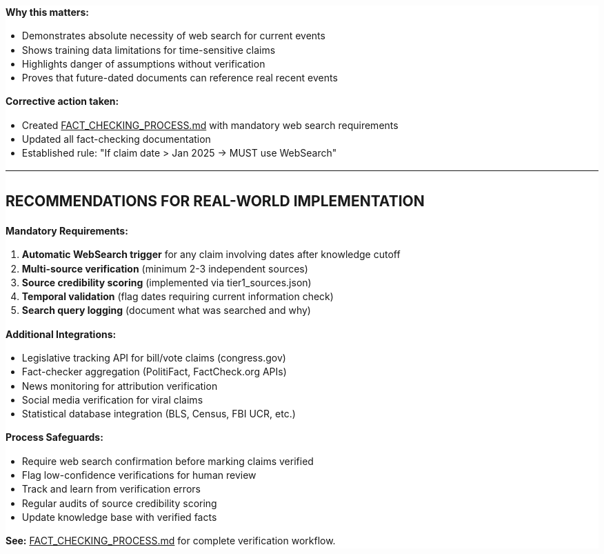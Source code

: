 **Why this matters:**
- Demonstrates absolute necessity of web search for current events
- Shows training data limitations for time-sensitive claims
- Highlights danger of assumptions without verification
- Proves that future-dated documents can reference real recent events

**Corrective action taken:**
- Created [FACT_CHECKING_PROCESS.md](./cpo_docs/FACT_CHECKING_PROCESS.md) with mandatory web search requirements
- Updated all fact-checking documentation
- Established rule: "If claim date > Jan 2025 → MUST use WebSearch"

---

## RECOMMENDATIONS FOR REAL-WORLD IMPLEMENTATION

**Mandatory Requirements:**
1. **Automatic WebSearch trigger** for any claim involving dates after knowledge cutoff
2. **Multi-source verification** (minimum 2-3 independent sources)
3. **Source credibility scoring** (implemented via tier1_sources.json)
4. **Temporal validation** (flag dates requiring current information check)
5. **Search query logging** (document what was searched and why)

**Additional Integrations:**
- Legislative tracking API for bill/vote claims (congress.gov)
- Fact-checker aggregation (PolitiFact, FactCheck.org APIs)
- News monitoring for attribution verification
- Social media verification for viral claims
- Statistical database integration (BLS, Census, FBI UCR, etc.)

**Process Safeguards:**
- Require web search confirmation before marking claims verified
- Flag low-confidence verifications for human review
- Track and learn from verification errors
- Regular audits of source credibility scoring
- Update knowledge base with verified facts

**See:** [FACT_CHECKING_PROCESS.md](./cpo_docs/FACT_CHECKING_PROCESS.md) for complete verification workflow.
